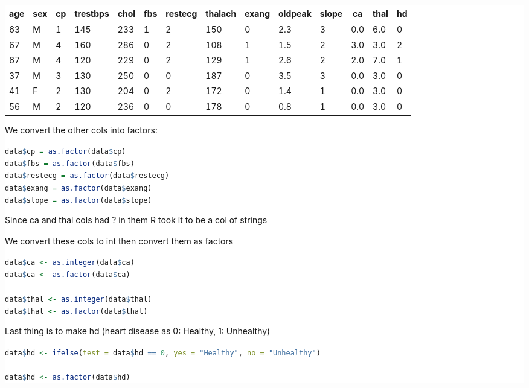 
<table>
<thead><tr><th scope=col>age</th><th scope=col>sex</th><th scope=col>cp</th><th scope=col>trestbps</th><th scope=col>chol</th><th scope=col>fbs</th><th scope=col>restecg</th><th scope=col>thalach</th><th scope=col>exang</th><th scope=col>oldpeak</th><th scope=col>slope</th><th scope=col>ca</th><th scope=col>thal</th><th scope=col>hd</th></tr></thead>
<tbody>
	<tr><td>63 </td><td>M  </td><td>1  </td><td>145</td><td>233</td><td>1  </td><td>2  </td><td>150</td><td>0  </td><td>2.3</td><td>3  </td><td>0.0</td><td>6.0</td><td>0  </td></tr>
	<tr><td>67 </td><td>M  </td><td>4  </td><td>160</td><td>286</td><td>0  </td><td>2  </td><td>108</td><td>1  </td><td>1.5</td><td>2  </td><td>3.0</td><td>3.0</td><td>2  </td></tr>
	<tr><td>67 </td><td>M  </td><td>4  </td><td>120</td><td>229</td><td>0  </td><td>2  </td><td>129</td><td>1  </td><td>2.6</td><td>2  </td><td>2.0</td><td>7.0</td><td>1  </td></tr>
	<tr><td>37 </td><td>M  </td><td>3  </td><td>130</td><td>250</td><td>0  </td><td>0  </td><td>187</td><td>0  </td><td>3.5</td><td>3  </td><td>0.0</td><td>3.0</td><td>0  </td></tr>
	<tr><td>41 </td><td>F  </td><td>2  </td><td>130</td><td>204</td><td>0  </td><td>2  </td><td>172</td><td>0  </td><td>1.4</td><td>1  </td><td>0.0</td><td>3.0</td><td>0  </td></tr>
	<tr><td>56 </td><td>M  </td><td>2  </td><td>120</td><td>236</td><td>0  </td><td>0  </td><td>178</td><td>0  </td><td>0.8</td><td>1  </td><td>0.0</td><td>3.0</td><td>0  </td></tr>
</tbody>
</table>



We convert the other cols into factors:


```R
data$cp = as.factor(data$cp)
data$fbs = as.factor(data$fbs)
data$restecg = as.factor(data$restecg)
data$exang = as.factor(data$exang)
data$slope = as.factor(data$slope)

```

Since ca and thal cols had ? in them R took it to be a col of strings

We convert these cols to int then convert them as factors


```R
data$ca <- as.integer(data$ca)
data$ca <- as.factor(data$ca)

data$thal <- as.integer(data$thal)
data$thal <- as.factor(data$thal)
```

Last thing is to make hd (heart disease as 0: Healthy, 1: Unhealthy)


```R
data$hd <- ifelse(test = data$hd == 0, yes = "Healthy", no = "Unhealthy")

data$hd <- as.factor(data$hd)
```


